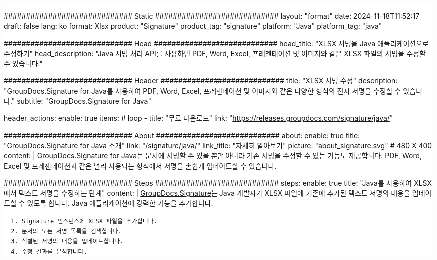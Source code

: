



---
############################# Static ############################
layout: "format"
date:  2024-11-18T11:52:17
draft: false
lang: ko
format: Xlsx
product: "Signature"
product_tag: "signature"
platform: "Java"
platform_tag: "java"

############################# Head ############################
head_title: "XLSX 서명을 Java 애플리케이션으로 수정하기"
head_description: "Java 서명 처리 API를 사용하면 PDF, Word, Excel, 프레젠테이션 및 이미지와 같은 XLSX 파일의 서명을 수정할 수 있습니다."

############################# Header ############################
title: "XLSX 서명 수정" 
description: "GroupDocs.Signature for Java를 사용하여 PDF, Word, Excel, 프레젠테이션 및 이미지와 같은 다양한 형식의 전자 서명을 수정할 수 있습니다."
subtitle: "GroupDocs.Signature for Java" 

header_actions:
  enable: true
  items:
    #  loop
    - title: "무료 다운로드"
      link: "https://releases.groupdocs.com/signature/java/"
      
############################# About ############################
about:
    enable: true
    title: "GroupDocs.Signature for Java 소개"
    link: "/signature/java/"
    link_title: "자세히 알아보기"
    picture: "about_signature.svg" # 480 X 400
    content: |
       [GroupDocs.Signature for Java](/signature/java/)는 문서에 서명할 수 있을 뿐만 아니라 기존 서명을 수정할 수 있는 기능도 제공합니다. PDF, Word, Excel 및 프레젠테이션과 같은 널리 사용되는 형식에서 서명을 손쉽게 업데이트할 수 있습니다.

############################# Steps ############################
steps:
    enable: true
    title: "Java를 사용하여 XLSX에서 텍스트 서명을 수정하는 단계"
    content: |
      [GroupDocs.Signature](/signature/java/)는 Java 개발자가 XLSX 파일에 기존에 추가된 텍스트 서명의 내용을 업데이트할 수 있도록 합니다. Java 애플리케이션에 강력한 기능을 추가합니다.
      
      1. Signature 인스턴스에 XLSX 파일을 추가합니다.
      2. 문서의 모든 서명 목록을 검색합니다.
      3. 식별된 서명의 내용을 업데이트합니다.
      4. 수정 결과를 분석합니다.
   